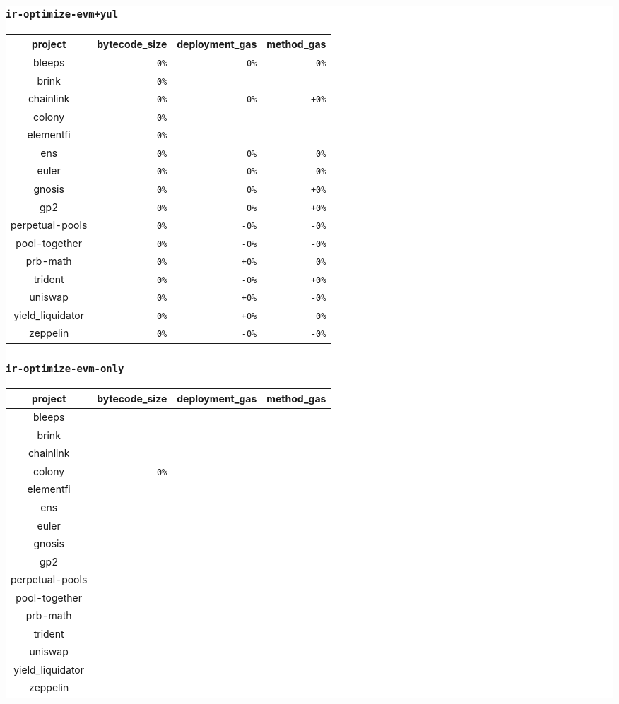 ### `ir-optimize-evm+yul`
|          project | bytecode_size | deployment_gas | method_gas |
|:----------------:|--------------:|---------------:|-----------:|
|           bleeps |          `0%` |           `0%` |       `0%` |
|            brink |          `0%` |                |            |
|        chainlink |          `0%` |           `0%` |      `+0%` |
|           colony |          `0%` |                |            |
|        elementfi |          `0%` |                |            |
|              ens |          `0%` |           `0%` |       `0%` |
|            euler |          `0%` |          `-0%` |      `-0%` |
|           gnosis |          `0%` |           `0%` |      `+0%` |
|              gp2 |          `0%` |           `0%` |      `+0%` |
|  perpetual-pools |          `0%` |          `-0%` |      `-0%` |
|    pool-together |          `0%` |          `-0%` |      `-0%` |
|         prb-math |          `0%` |          `+0%` |       `0%` |
|          trident |          `0%` |          `-0%` |      `+0%` |
|          uniswap |          `0%` |          `+0%` |      `-0%` |
| yield_liquidator |          `0%` |          `+0%` |       `0%` |
|         zeppelin |          `0%` |          `-0%` |      `-0%` |

### `ir-optimize-evm-only`
|          project | bytecode_size | deployment_gas | method_gas |
|:----------------:|--------------:|---------------:|-----------:|
|           bleeps |               |                |            |
|            brink |               |                |            |
|        chainlink |               |                |            |
|           colony |          `0%` |                |            |
|        elementfi |               |                |            |
|              ens |               |                |            |
|            euler |               |                |            |
|           gnosis |               |                |            |
|              gp2 |               |                |            |
|  perpetual-pools |               |                |            |
|    pool-together |               |                |            |
|         prb-math |               |                |            |
|          trident |               |                |            |
|          uniswap |               |                |            |
| yield_liquidator |               |                |            |
|         zeppelin |               |                |            |
